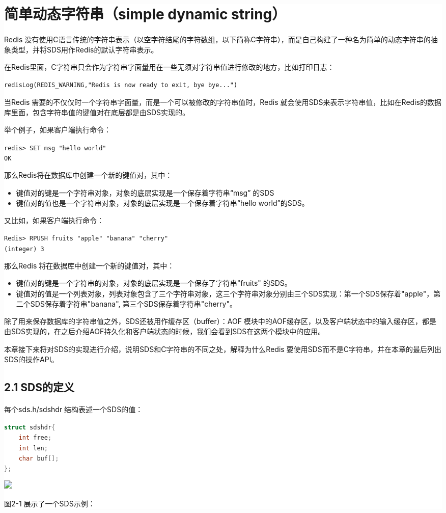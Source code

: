 # 简单动态字符串（simple dynamic string）

Redis 没有使用C语言传统的字符串表示（以空字符结尾的字符数组，以下简称C字符串），而是自己构建了一种名为简单的动态字符串的抽象类型，并将SDS用作Redis的默认字符串表示。

在Redis里面，C字符串只会作为字符串字面量用在一些无须对字符串值进行修改的地方，比如打印日志：

```
redisLog(REDIS_WARNING,"Redis is now ready to exit, bye bye...")
```

当Redis 需要的不仅仅时一个字符串字面量，而是一个可以被修改的字符串值时，Redis 就会使用SDS来表示字符串值，比如在Redis的数据库里面，包含字符串值的键值对在底层都是由SDS实现的。

举个例子，如果客户端执行命令：

```
redis> SET msg "hello world"
OK
```

那么Redis将在数据库中创建一个新的键值对，其中：

* 键值对的键是一个字符串对象，对象的底层实现是一个保存着字符串“msg” 的SDS
* 键值对的值也是一个字符串对象，对象的底层实现是一个保存着字符串“hello world”的SDS。

又比如，如果客户端执行命令：

```
Redis> RPUSH fruits "apple" "banana" "cherry"
(integer) 3
```

那么Redis 将在数据库中创建一个新的键值对，其中：

* 键值对的键是一个字符串的对象，对象的底层实现是一个保存了字符串"fruits" 的SDS。
* 键值对的值是一个列表对象，列表对象包含了三个字符串对象，这三个字符串对象分别由三个SDS实现：第一个SDS保存着"apple"，第二个SDS保存着字符串"banana", 第三个SDS保存着字符串"cherry"。

除了用来保存数据库的字符串值之外，SDS还被用作缓存区（buffer）：AOF 模块中的AOF缓存区，以及客户端状态中的输入缓存区，都是由SDS实现的，在之后介绍AOF持久化和客户端状态的时候，我们会看到SDS在这两个模块中的应用。

本章接下来将对SDS的实现进行介绍，说明SDS和C字符串的不同之处，解释为什么Redis 要使用SDS而不是C字符串，并在本章的最后列出SDS的操作API。

## 2.1 SDS的定义

每个sds.h/sdshdr 结构表述一个SDS的值：

```C
struct sdshdr{
    int free;
    int len;
    char buf[];
};
```

![](https://camo.githubusercontent.com/b39b04f9cbfb4b9170e840fe605795477b8b4663970179cfb1e219b17fc49f6d/687474703a2f2f7265646973626f6f6b2e636f6d2f5f696d616765732f677261706876697a2d373237363066363934356333373432656361306466393161393163633337393136386564613832642e706e67)

图2-1 展示了一个SDS示例：
